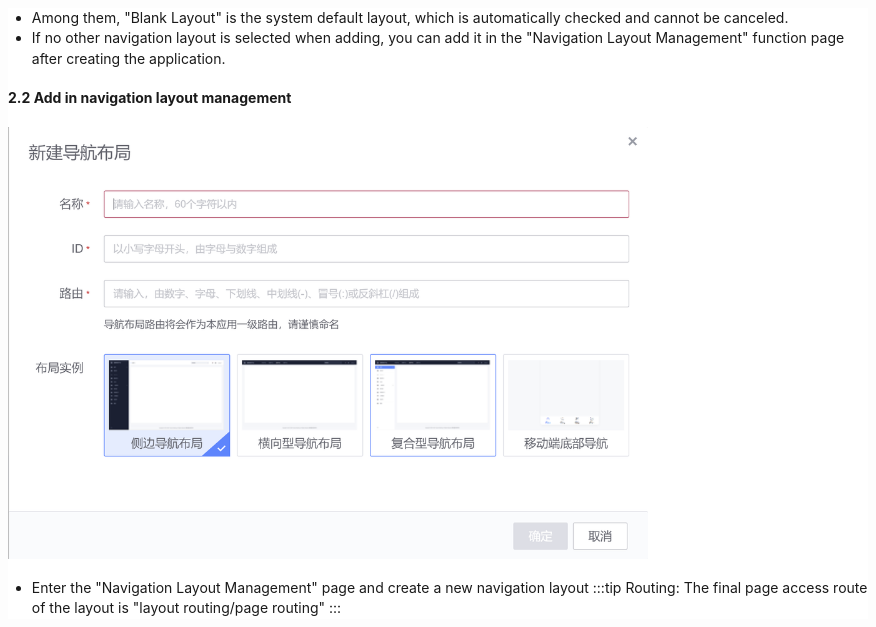 - Among them, "Blank Layout" is the system default layout, which is automatically checked and cannot be canceled.
- If no other navigation layout is selected when adding, you can add it in the "Navigation Layout Management" function page after creating the application.


#### 2.2 Add in navigation layout management

<img src="./images/layout-guide-3.png" width="640" alt="layout-guide" class="help-img">

- Enter the "Navigation Layout Management" page and create a new navigation layout
:::tip
Routing: The final page access route of the layout is "layout routing/page routing"
:::
